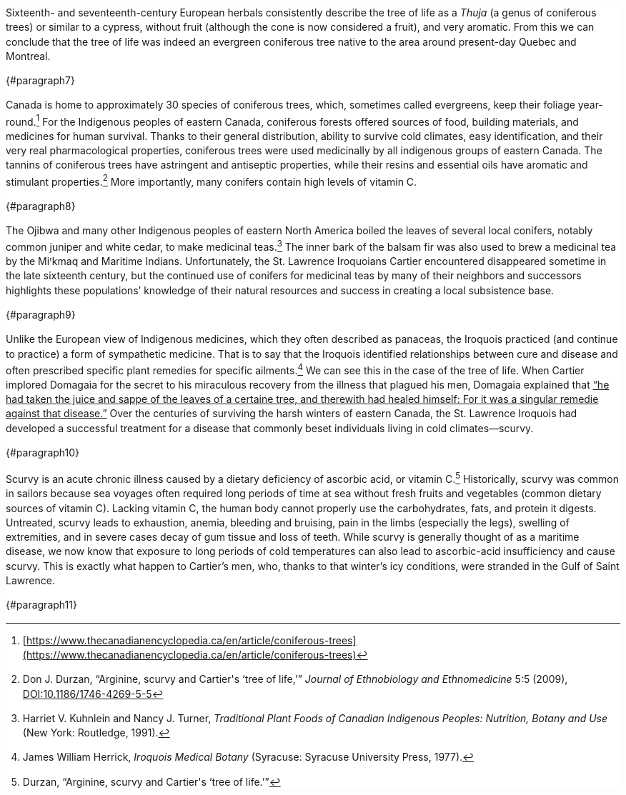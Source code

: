 Sixteenth- and seventeenth-century European herbals consistently describe the tree of life as a *Thuja* (a genus of coniferous trees) or similar to a cypress, without fruit (although the cone is now considered a fruit), and very aromatic. From this we can conclude that the tree of life was indeed an evergreen coniferous tree native to the area around present-day Quebec and Montreal.
<param ve-map center="Q2145" basemap="Esri_WorldPhysical" zoom="6" stroke-width="0">
<param ve-map-layer geojson active url="/geojson/ThujaDistribution.json">
{#paragraph7}

Canada is home to approximately 30 species of coniferous trees, which, sometimes called evergreens, keep their foliage year-round.[^ref3] For the Indigenous peoples of eastern Canada, coniferous forests offered sources of food, building materials, and medicines for human survival. Thanks to their general distribution, ability to survive cold climates, easy identification, and their very real pharmacological properties, coniferous trees were used medicinally by all indigenous groups of eastern Canada. The tannins of coniferous trees have astringent and antiseptic properties, while their resins and essential oils have aromatic and stimulant properties.[^ref4] More importantly, many conifers contain high levels of vitamin C.
<param ve-map center="42.655350,-74.715453" basemap="Esri_WorldPhysical" zoom="3.5" stroke-width="0" show-labels>
<param ve-map-layer geojson active url="/geojson/ThujaDistribution.json">
<param title="tannin" eid="Q187607" aliases="tannins">
{#paragraph8}

The Ojibwa and many other Indigenous peoples of eastern North America boiled the leaves of several local conifers, notably common juniper and white cedar, to make medicinal teas.[^ref5] The inner bark of the balsam fir was also used to brew a medicinal tea by the Miꞌkmaq and Maritime Indians. Unfortunately, the St. Lawrence Iroquoians Cartier encountered disappeared sometime in the late sixteenth century, but the continued use of conifers for medicinal teas by many of their neighbors and successors highlights these populations’ knowledge of their natural resources and success in creating a local subsistence base.
<param ve-map center="42.655350,-74.715453" basemap="Esri_WorldPhysical" zoom="4" stroke-width="0" show-labels>
<param ve-map-layer geojson active url="/geojson/Maritime_Indians.json">
<param title="Ojibwe" eid="Q255872">
{#paragraph9}

Unlike the European view of Indigenous medicines, which they often described as panaceas, the Iroquois practiced (and continue to practice) a form of sympathetic medicine. That is to say that the Iroquois identified relationships between cure and disease and often prescribed specific plant remedies for specific ailments.[^ref6] We can see this in the case of the tree of life. When Cartier implored Domagaia for the secret to his miraculous recovery from the illness that plagued his men, Domagaia explained that [“he had taken the juice and sappe of the leaves of a certaine tree, and therewith had healed himself: For it was a singular remedie against that disease.”](https://hdl.handle.net/2027/aeu.ark:/13960/t35151v01?urlappend=%253Bseq=85) Over the centuries of surviving the harsh winters of eastern Canada, the St. Lawrence Iroquois had developed a successful treatment for a disease that commonly beset individuals living in cold climates—scurvy.
<param ve-map title="Territory occupied by the St. Lawrence Iroquoians, circa 1535" center="Q544356" basemap="Esri_WorldPhysical" zoom="6" stroke-width="0" show-labels>
<param ve-map-layer geojson active title="St. Lawrence Iroquoians" url="/geojson/St_Lawrence_Iroquoians.json">
{#paragraph10}

Scurvy is an acute chronic illness caused by a dietary deficiency of ascorbic acid, or vitamin C.[^ref7] Historically, scurvy was common in sailors because sea voyages often required long periods of time at sea without fresh fruits and vegetables (common dietary sources of vitamin C). Lacking vitamin C, the human body cannot properly use the carbohydrates, fats, and protein it digests. Untreated, scurvy leads to exhaustion, anemia, bleeding and bruising, pain in the limbs (especially the legs), swelling of extremities, and in severe cases decay of gum tissue and loss of teeth. While scurvy is generally thought of as a maritime disease, we now know that exposure to long periods of cold temperatures can also lead to ascorbic-acid insufficiency and cause scurvy. This is exactly what happen to Cartier’s men, who, thanks to that winter’s icy conditions, were stranded in the Gulf of Saint Lawrence.
<param ve-image manifest="https://iiif.juncture-digital.org/manifest/8f77202dd16d0d637a5498f21636f6572b8fbb20be8e9219d37a08e280b4b608">
<param title="scurvy" eid="Q163865">
{#paragraph11}


[^ref1]: For the purposes of this work, “Indigenous people(s)” refers to a cultural group(s) in an ecological area that developed a successful subsistence base from the natural resources available in that area.
[^ref2]: As a diplomat, Rasmusio was said to have used his political influence to collect original travel narratives. 
[^ref3]: [https://www.thecanadianencyclopedia.ca/en/article/coniferous-trees](https://www.thecanadianencyclopedia.ca/en/article/coniferous-trees)
[^ref4]: Don J. Durzan, “Arginine, scurvy and Cartier's ‘tree of life,’” _Journal of Ethnobiology and Ethnomedicine_ 5:5 (2009), [DOI:10.1186/1746-4269-5-5](https://ethnobiomed.biomedcentral.com/articles/10.1186/1746-4269-5-5)
[^ref5]: Harriet V. Kuhnlein and Nancy J. Turner, _Traditional Plant Foods of Canadian Indigenous Peoples: Nutrition, Botany and Use_ (New York: Routledge, 1991).
[^ref6]: James William Herrick, _Iroquois Medical Botany_ (Syracuse: Syracuse University Press, 1977).
[^ref7]: Durzan, “Arginine, scurvy and Cartier's ‘tree of life.’”
[^ref8]: Durzan. 
[^ref9]: Bauhin’s 1598 herbal is actually an edited and expanded edition of Mattioli’s seminal work, _I Discorsi_. Arbor vitæ tree does not appear in Mattioli’s original herbal.
[^ref10]: James Lind, _A Treatise on the Scurvy: In Three Parts, Containing an Inquiry Into the Nature, Causes, an Cure, of that Disease, Together with a Critical and Chronological View of what Has Been Published on the Subject,_ 3rd ed. (London: S. Crowder et al., 1772).